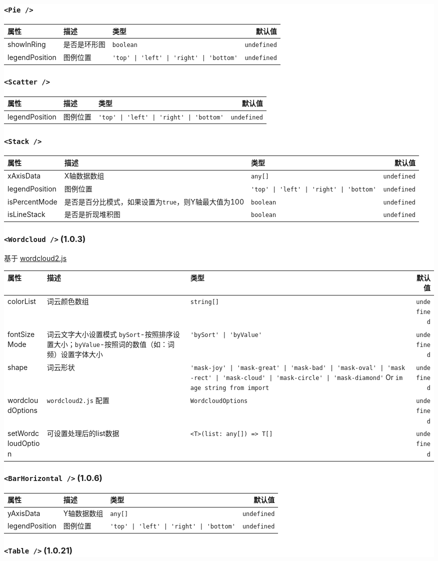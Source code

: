 ###  `<Pie />`

| 属性 | 描述 | 类型 | 默认值 |
| :------- | :---------- | :--- | ------: |
| showInRing | 是否是环形图 | `boolean` | `undefined` |
| legendPosition | 图例位置 | `'top' \| 'left' \| 'right' \| 'bottom'` | `undefined` |

###  `<Scatter />`

| 属性 | 描述 | 类型 | 默认值 |
| :------- | :---------- | :--- | ------: |
| legendPosition | 图例位置 | `'top' \| 'left' \| 'right' \| 'bottom'` | `undefined` |

###  `<Stack />`

| 属性 | 描述 | 类型 | 默认值 |
| :------- | :---------- | :--- | ------: |
| xAxisData | X轴数据数组 | `any[]` | `undefined` |
| legendPosition | 图例位置 | `'top' \| 'left' \| 'right' \| 'bottom'` | `undefined` |
| isPercentMode | 是否是百分比模式，如果设置为`true`，则Y轴最大值为100  | `boolean` | `undefined` |
| isLineStack | 是否是折现堆积图 | `boolean` | `undefined` |

###  `<Wordcloud />` (1.0.3)

基于 [wordcloud2.js](https://github.com/timdream/wordcloud2.js)

| 属性 | 描述 | 类型 | 默认值 |
| :------- | :---------- | :--- | ------: |
| colorList | 词云颜色数组 | `string[]` | `undefined` |
| fontSizeMode | 词云文字大小设置模式 `bySort`-按照排序设置大小；`byValue`-按照词的数值（如：词频）设置字体大小 | `'bySort' \| 'byValue'` | `undefined` |
| shape | 词云形状 | `'mask-joy' \| 'mask-great' \| 'mask-bad' \| 'mask-oval' \| 'mask-rect' \| 'mask-cloud' \| 'mask-circle' \| 'mask-diamond'` Or `image string from import` | `undefined` |
| wordcloudOptions | `wordcloud2.js` 配置 | `WordcloudOptions` | `undefined` |
| setWordcloudOption | 可设置处理后的list数据 | `<T>(list: any[]) => T[]` | `undefined` |

###  `<BarHorizontal />` (1.0.6)

| 属性 | 描述 | 类型 | 默认值 |
| :------- | :---------- | :--- | ------: |
| yAxisData | Y轴数据数组 | `any[]` | `undefined` |
| legendPosition | 图例位置 | `'top' \| 'left' \| 'right' \| 'bottom'` | `undefined` |

###  `<Table />` (1.0.21)

